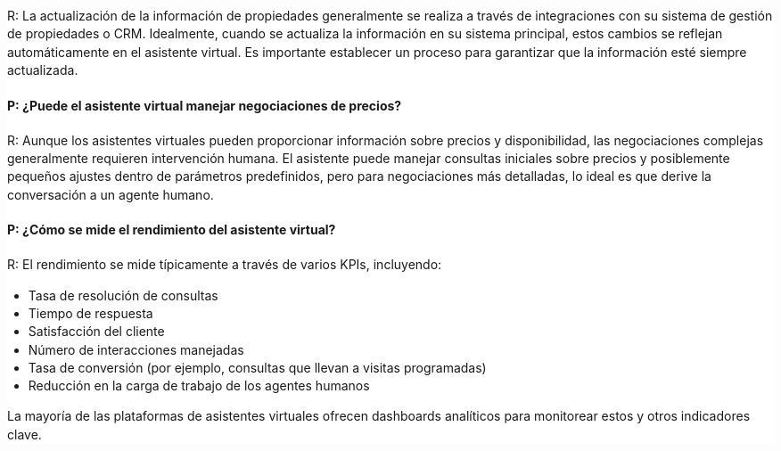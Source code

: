R: La actualización de la información de propiedades generalmente se realiza a través de integraciones con su sistema de gestión de propiedades o CRM. Idealmente, cuando se actualiza la información en su sistema principal, estos cambios se reflejan automáticamente en el asistente virtual. Es importante establecer un proceso para garantizar que la información esté siempre actualizada.

#### P: ¿Puede el asistente virtual manejar negociaciones de precios?

R: Aunque los asistentes virtuales pueden proporcionar información sobre precios y disponibilidad, las negociaciones complejas generalmente requieren intervención humana. El asistente puede manejar consultas iniciales sobre precios y posiblemente pequeños ajustes dentro de parámetros predefinidos, pero para negociaciones más detalladas, lo ideal es que derive la conversación a un agente humano.

#### P: ¿Cómo se mide el rendimiento del asistente virtual?

R: El rendimiento se mide típicamente a través de varios KPIs, incluyendo:

- Tasa de resolución de consultas
- Tiempo de respuesta
- Satisfacción del cliente
- Número de interacciones manejadas
- Tasa de conversión (por ejemplo, consultas que llevan a visitas programadas)
- Reducción en la carga de trabajo de los agentes humanos

La mayoría de las plataformas de asistentes virtuales ofrecen dashboards analíticos para monitorear estos y otros indicadores clave.

